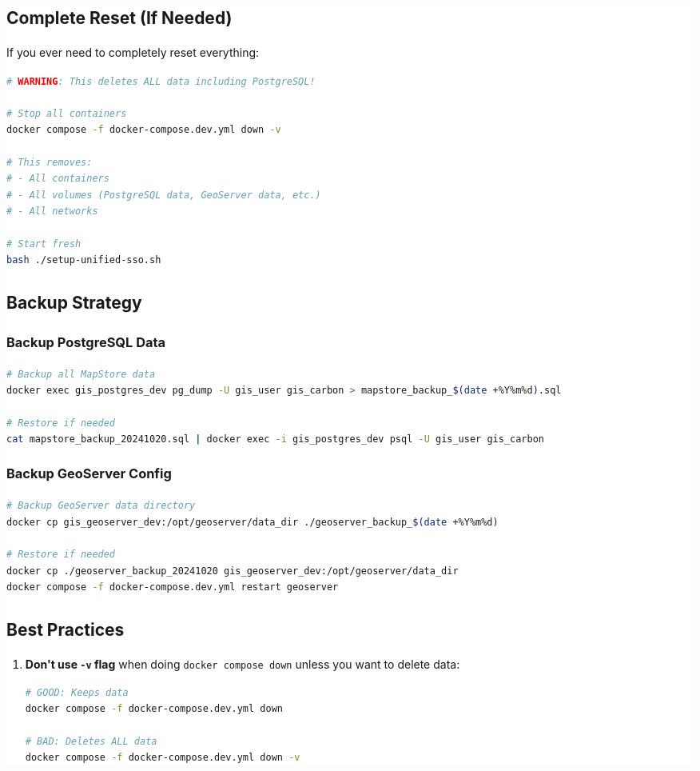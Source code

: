 ## Complete Reset (If Needed)

If you ever need to completely reset everything:

```bash
# WARNING: This deletes ALL data including PostgreSQL!

# Stop all containers
docker compose -f docker-compose.dev.yml down -v

# This removes:
# - All containers
# - All volumes (PostgreSQL data, GeoServer data, etc.)
# - All networks

# Start fresh
bash ./setup-unified-sso.sh
```

## Backup Strategy

### Backup PostgreSQL Data

```bash
# Backup all MapStore data
docker exec gis_postgres_dev pg_dump -U gis_user gis_carbon > mapstore_backup_$(date +%Y%m%d).sql

# Restore if needed
cat mapstore_backup_20241020.sql | docker exec -i gis_postgres_dev psql -U gis_user gis_carbon
```

### Backup GeoServer Config

```bash
# Backup GeoServer data directory
docker cp gis_geoserver_dev:/opt/geoserver/data_dir ./geoserver_backup_$(date +%Y%m%d)

# Restore if needed
docker cp ./geoserver_backup_20241020 gis_geoserver_dev:/opt/geoserver/data_dir
docker compose -f docker-compose.dev.yml restart geoserver
```

## Best Practices

1. **Don't use `-v` flag** when doing `docker compose down` unless you want to delete data:
   ```bash
   # GOOD: Keeps data
   docker compose -f docker-compose.dev.yml down
   
   # BAD: Deletes ALL data
   docker compose -f docker-compose.dev.yml down -v
   ```
